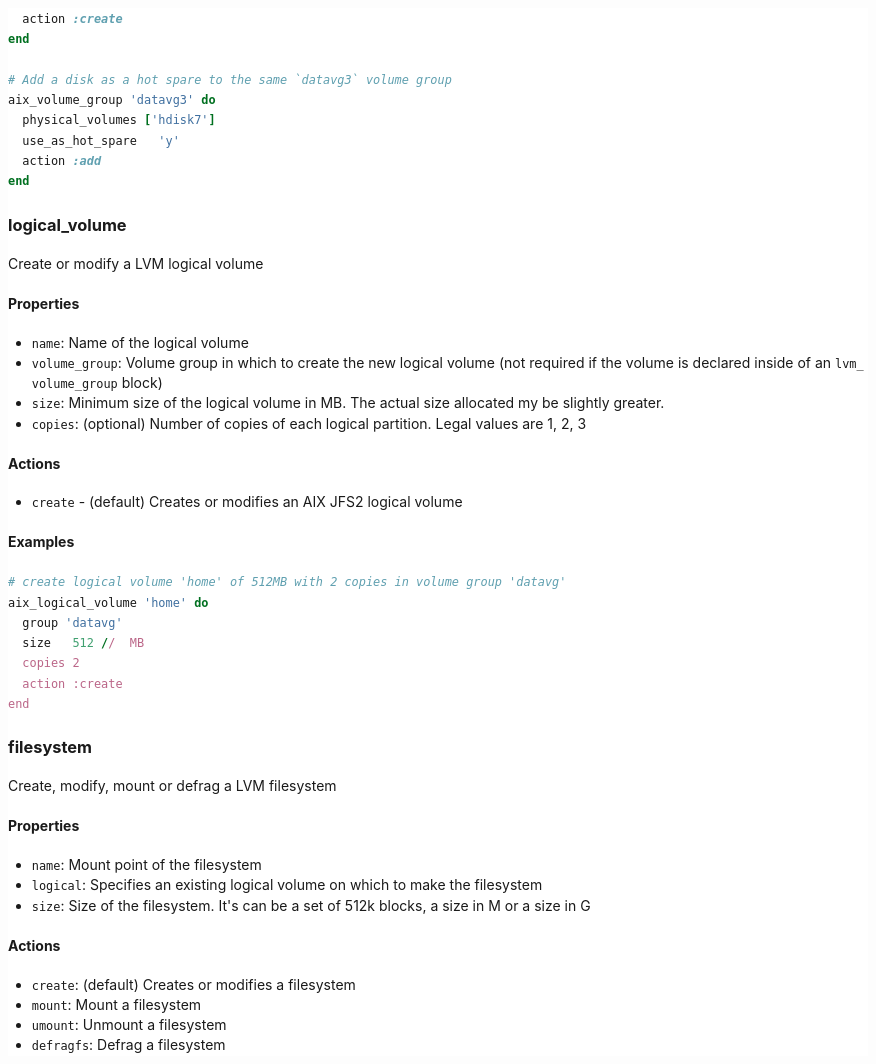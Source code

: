 ```ruby
  action :create
end

# Add a disk as a hot spare to the same `datavg3` volume group
aix_volume_group 'datavg3' do
  physical_volumes ['hdisk7']
  use_as_hot_spare   'y'
  action :add
end
```

### logical_volume

Create or modify a LVM logical volume

#### Properties

- `name`: Name of the logical volume
- `volume_group`: Volume group in which to create the new logical volume (not required if the volume is declared inside of an `lvm_volume_group` block)
- `size`: Minimum size of the logical volume in MB. The actual size allocated my be slightly greater.
- `copies`: (optional) Number of copies of each logical partition. Legal values are 1, 2, 3

#### Actions

- `create` - (default) Creates or modifies an AIX JFS2 logical volume

#### Examples

```ruby
# create logical volume 'home' of 512MB with 2 copies in volume group 'datavg'
aix_logical_volume 'home' do
  group 'datavg'
  size   512 //  MB
  copies 2
  action :create
end
```

### filesystem

Create, modify, mount or defrag a LVM filesystem

#### Properties

- `name`: Mount point of the filesystem
- `logical`: Specifies an existing logical volume on which to make the filesystem
- `size`: Size of the filesystem. It's can be a set of 512k blocks, a size in M or a size in G

#### Actions

- `create`: (default) Creates or modifies a filesystem
- `mount`: Mount a filesystem
- `umount`: Unmount a filesystem
- `defragfs`: Defrag a filesystem
